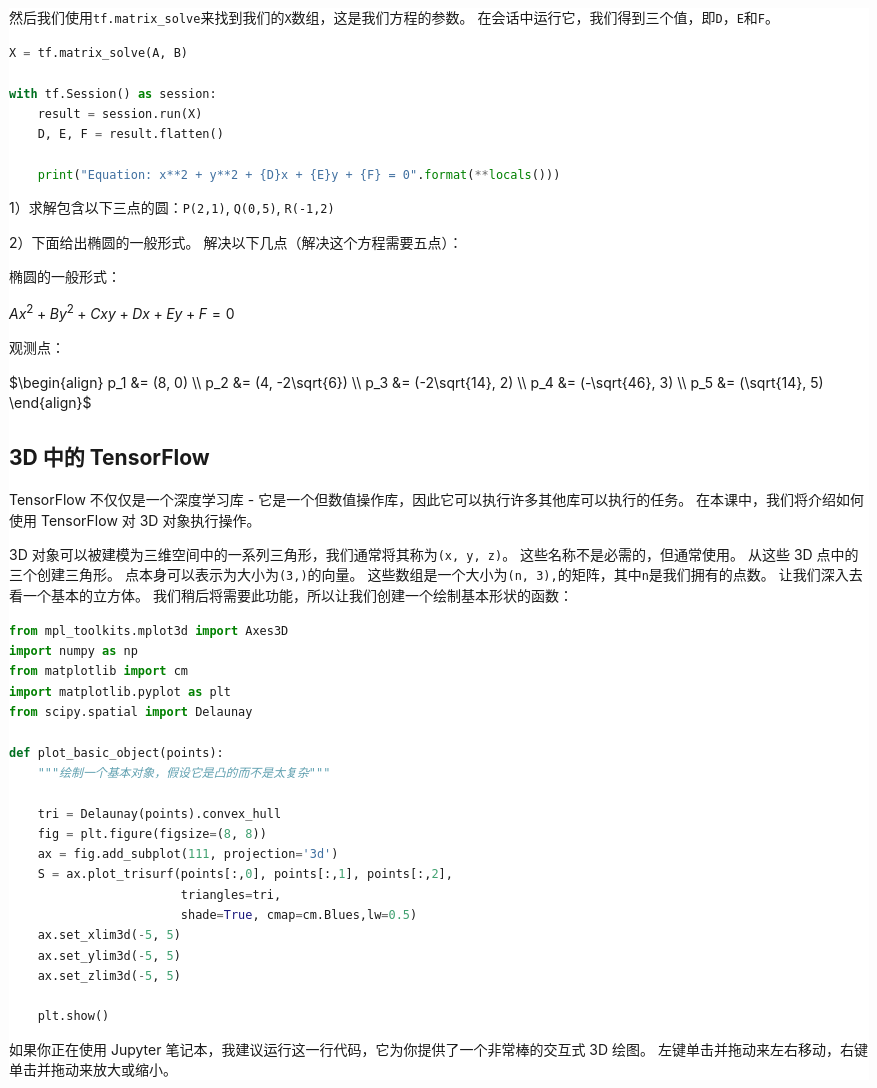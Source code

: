 然后我们使用`tf.matrix_solve`来找到我们的`X`数组，这是我们方程的参数。 在会话中运行它，我们得到三个值，即`D`，`E`和`F`。

```py
X = tf.matrix_solve(A, B)

with tf.Session() as session:
    result = session.run(X)
    D, E, F = result.flatten()

    print("Equation: x**2 + y**2 + {D}x + {E}y + {F} = 0".format(**locals()))
```

1）求解包含以下三点的圆：`P(2,1)`, `Q(0,5)`, `R(-1,2)`

2）下面给出椭圆的一般形式。 解决以下几点（解决这个方程需要五点）：

椭圆的一般形式：

$Ax^2 + By^2 + Cxy + Dx + Ey + F = 0$

观测点：

$\begin{align} p_1 &= (8, 0) \\ p_2 &= (4, -2\sqrt{6}) \\ p_3 &= (-2\sqrt{14}, 2) \\ p_4 &= (-\sqrt{46}, 3) \\ p_5 &= (\sqrt{14}, 5) \end{align}$

## 3D 中的 TensorFlow

TensorFlow 不仅仅是一个深度学习库 - 它是一个但数值操作库，因此它可以执行许多其他库可以执行的任务。 在本课中，我们将介绍如何使用 TensorFlow 对 3D 对象执行操作。

3D 对象可以被建模为三维空间中的一系列三角形，我们通常将其称为`(x, y, z)`。 这些名称不是必需的，但通常使用。 从这些 3D 点中的三个创建三角形。 点本身可以表示为大小为`(3,)`的向量。 这些数组是一个大小为`(n, 3),`的矩阵，其中`n`是我们拥有的点数。 让我们深入去看一个基本的立方体。 我们稍后将需要此功能，所以让我们创建一个绘制基本形状的函数：


```py
from mpl_toolkits.mplot3d import Axes3D
import numpy as np
from matplotlib import cm
import matplotlib.pyplot as plt
from scipy.spatial import Delaunay
​
def plot_basic_object(points):
    """绘制一个基本对象，假设它是凸的而不是太复杂"""
    
    tri = Delaunay(points).convex_hull
    fig = plt.figure(figsize=(8, 8))
    ax = fig.add_subplot(111, projection='3d')
    S = ax.plot_trisurf(points[:,0], points[:,1], points[:,2],
                        triangles=tri,
                        shade=True, cmap=cm.Blues,lw=0.5)
    ax.set_xlim3d(-5, 5)
    ax.set_ylim3d(-5, 5)
    ax.set_zlim3d(-5, 5)

    plt.show()
```

如果你正在使用 Jupyter 笔记本，我建议运行这一行代码，它为你提供了一个非常棒的交互式 3D 绘图。 左键单击并拖动来左右移动，右键单击并拖动来放大或缩小。
